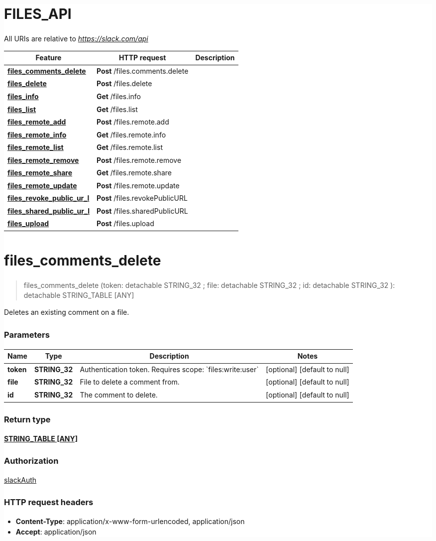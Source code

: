 # FILES_API

All URIs are relative to *https://slack.com/api*

Feature | HTTP request | Description
------------- | ------------- | -------------
[**files_comments_delete**](FILES_API.md#files_comments_delete) | **Post** /files.comments.delete | 
[**files_delete**](FILES_API.md#files_delete) | **Post** /files.delete | 
[**files_info**](FILES_API.md#files_info) | **Get** /files.info | 
[**files_list**](FILES_API.md#files_list) | **Get** /files.list | 
[**files_remote_add**](FILES_API.md#files_remote_add) | **Post** /files.remote.add | 
[**files_remote_info**](FILES_API.md#files_remote_info) | **Get** /files.remote.info | 
[**files_remote_list**](FILES_API.md#files_remote_list) | **Get** /files.remote.list | 
[**files_remote_remove**](FILES_API.md#files_remote_remove) | **Post** /files.remote.remove | 
[**files_remote_share**](FILES_API.md#files_remote_share) | **Get** /files.remote.share | 
[**files_remote_update**](FILES_API.md#files_remote_update) | **Post** /files.remote.update | 
[**files_revoke_public_ur_l**](FILES_API.md#files_revoke_public_ur_l) | **Post** /files.revokePublicURL | 
[**files_shared_public_ur_l**](FILES_API.md#files_shared_public_ur_l) | **Post** /files.sharedPublicURL | 
[**files_upload**](FILES_API.md#files_upload) | **Post** /files.upload | 


# **files_comments_delete**
> files_comments_delete (token:  detachable STRING_32 ; file:  detachable STRING_32 ; id:  detachable STRING_32 ): detachable STRING_TABLE [ANY]
	



Deletes an existing comment on a file.


### Parameters

Name | Type | Description  | Notes
------------- | ------------- | ------------- | -------------
 **token** | **STRING_32**| Authentication token. Requires scope: &#x60;files:write:user&#x60; | [optional] [default to null]
 **file** | **STRING_32**| File to delete a comment from. | [optional] [default to null]
 **id** | **STRING_32**| The comment to delete. | [optional] [default to null]

### Return type

[**STRING_TABLE [ANY]**](ANY.md)

### Authorization

[slackAuth](../README.md#slackAuth)

### HTTP request headers

 - **Content-Type**: application/x-www-form-urlencoded, application/json
 - **Accept**: application/json
